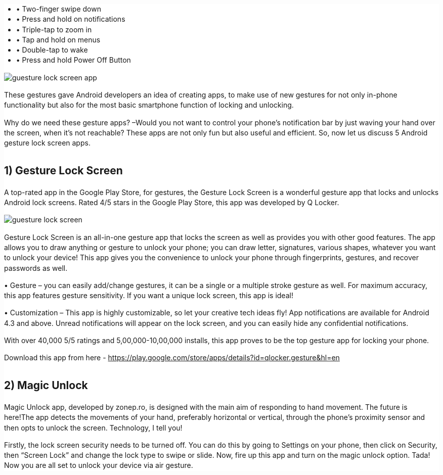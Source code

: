 - • Two-finger swipe down
- • Press and hold on notifications
- • Triple-tap to zoom in
- • Tap and hold on menus
- • Double-tap to wake
- • Press and hold Power Off Button

![guesture lock screen app](https://images.wondershare.com/drfone/article/2017/10/15074553821605.jpg)

These gestures gave Android developers an idea of creating apps, to make use of new gestures for not only in-phone functionality but also for the most basic smartphone function of locking and unlocking.

Why do we need these gesture apps? –Would you not want to control your phone’s notification bar by just waving your hand over the screen, when it’s not reachable? These apps are not only fun but also useful and efficient. So, now let us discuss 5 Android gesture lock screen apps.

## 1) Gesture Lock Screen

A top-rated app in the Google Play Store, for gestures, the Gesture Lock Screen is a wonderful gesture app that locks and unlocks Android lock screens. Rated 4/5 stars in the Google Play Store, this app was developed by Q Locker.

![guesture lock screen](https://images.wondershare.com/drfone/article/2017/10/15074554194436.jpg)

Gesture Lock Screen is an all-in-one gesture app that locks the screen as well as provides you with other good features. The app allows you to draw anything or gesture to unlock your phone; you can draw letter, signatures, various shapes, whatever you want to unlock your device! This app gives you the convenience to unlock your phone through fingerprints, gestures, and recover passwords as well.  

• Gesture – you can easily add/change gestures, it can be a single or a multiple stroke gesture as well. For maximum accuracy, this app features gesture sensitivity. If you want a unique lock screen, this app is ideal!

• Customization – This app is highly customizable, so let your creative tech ideas fly! App notifications are available for Android 4.3 and above. Unread notifications will appear on the lock screen, and you can easily hide any confidential notifications.

With over 40,000 5/5 ratings and 5,00,000-10,00,000 installs, this app proves to be the top gesture app for locking your phone.

Download this app from here - <https://play.google.com/store/apps/details?id=qlocker.gesture&hl=en>

## 2) Magic Unlock

Magic Unlock app, developed by zonep.ro, is designed with the main aim of responding to hand movement. The future is here!The app detects the movements of your hand, preferably horizontal or vertical, through the phone’s proximity sensor and then opts to unlock the screen. Technology, I tell you!

Firstly, the lock screen security needs to be turned off. You can do this by going to Settings on your phone, then click on Security, then “Screen Lock” and change the lock type to swipe or slide. Now, fire up this app and turn on the magic unlock option. Tada! Now you are all set to unlock your device via air gesture.
